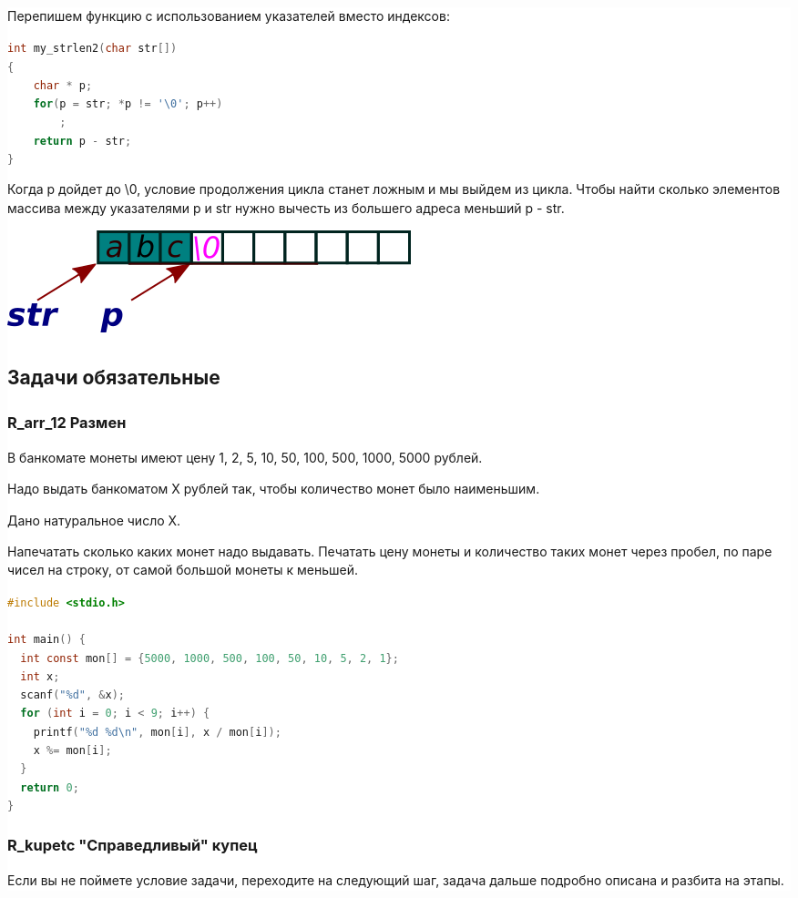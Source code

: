 Перепишем функцию с использованием указателей вместо индексов:

```c
int my_strlen2(char str[])
{
    char * p;
    for(p = str; *p != '\0'; p++)
        ;
    return p - str;
}
```

Когда p дойдет до \0, условие продолжения цикла станет ложным и мы выйдем из цикла. Чтобы найти сколько элементов массива между указателями p и str нужно вычесть из большего адреса меньший p - str.

![08](/C_for_beginners_Stepik/Pictures/08_12.png)

## Задачи обязательные

### R_arr_12 Размен
В банкомате монеты имеют цену 1, 2, 5, 10, 50, 100, 500, 1000, 5000 рублей.

Надо выдать банкоматом X рублей так, чтобы количество монет было наименьшим.

Дано натуральное число Х.

Напечатать сколько каких монет надо выдавать. Печатать цену монеты и количество таких монет через пробел, по паре чисел на строку, от самой большой монеты к меньшей.

```c
#include <stdio.h>

int main() {
  int const mon[] = {5000, 1000, 500, 100, 50, 10, 5, 2, 1};
  int x;
  scanf("%d", &x);
  for (int i = 0; i < 9; i++) {
    printf("%d %d\n", mon[i], x / mon[i]);
    x %= mon[i];
  }
  return 0;
}
```

### R_kupetc "Справедливый" купец
Если вы не поймете условие задачи, переходите на следующий шаг, задача дальше подробно описана и разбита на этапы.
